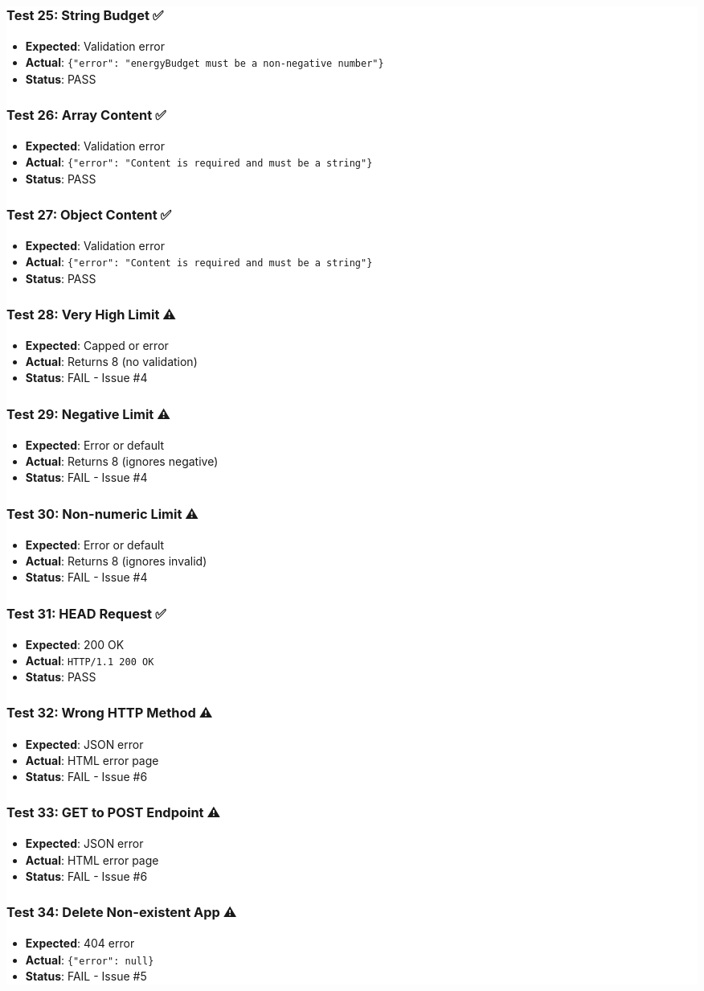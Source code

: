 ### Test 25: String Budget ✅
- **Expected**: Validation error
- **Actual**: `{"error": "energyBudget must be a non-negative number"}`
- **Status**: PASS

### Test 26: Array Content ✅
- **Expected**: Validation error
- **Actual**: `{"error": "Content is required and must be a string"}`
- **Status**: PASS

### Test 27: Object Content ✅
- **Expected**: Validation error
- **Actual**: `{"error": "Content is required and must be a string"}`
- **Status**: PASS

### Test 28: Very High Limit ⚠️
- **Expected**: Capped or error
- **Actual**: Returns 8 (no validation)
- **Status**: FAIL - Issue #4

### Test 29: Negative Limit ⚠️
- **Expected**: Error or default
- **Actual**: Returns 8 (ignores negative)
- **Status**: FAIL - Issue #4

### Test 30: Non-numeric Limit ⚠️
- **Expected**: Error or default
- **Actual**: Returns 8 (ignores invalid)
- **Status**: FAIL - Issue #4

### Test 31: HEAD Request ✅
- **Expected**: 200 OK
- **Actual**: `HTTP/1.1 200 OK`
- **Status**: PASS

### Test 32: Wrong HTTP Method ⚠️
- **Expected**: JSON error
- **Actual**: HTML error page
- **Status**: FAIL - Issue #6

### Test 33: GET to POST Endpoint ⚠️
- **Expected**: JSON error
- **Actual**: HTML error page
- **Status**: FAIL - Issue #6

### Test 34: Delete Non-existent App ⚠️
- **Expected**: 404 error
- **Actual**: `{"error": null}`
- **Status**: FAIL - Issue #5

